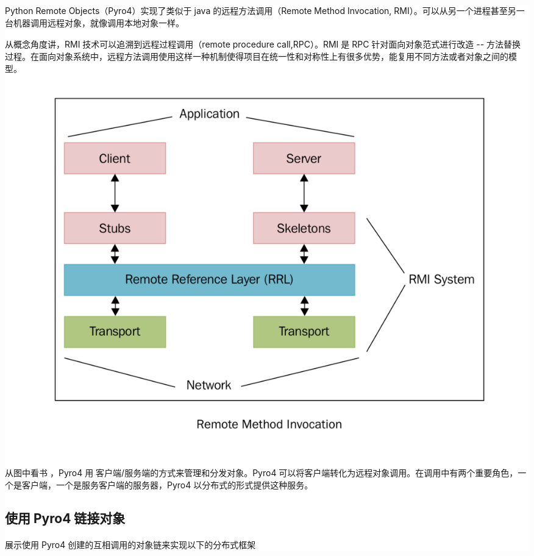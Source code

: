 Python Remote Objects（Pyro4）实现了类似于 java 的远程方法调用（Remote Method Invocation, RMI）。可以从另一个进程甚至另一台机器调用远程对象，就像调用本地对象一样。

从概念角度讲，RMI 技术可以追溯到远程过程调用（remote procedure call,RPC）。RMI 是 RPC 针对面向对象范式进行改造 -- 方法替换过程。在面向对象系统中，远程方法调用使用这样一种机制使得项目在统一性和对称性上有很多优势，能复用不同方法或者对象之间的模型。

![avator](../../pic/RMI.png)

从图中看书 ，Pyro4 用 客户端/服务端的方式来管理和分发对象。Pyro4 可以将客户端转化为远程对象调用。在调用中有两个重要角色，一个是客户端，一个是服务客户端的服务器，Pyro4 以分布式的形式提供这种服务。

## 使用 Pyro4 链接对象

展示使用 Pyro4 创建的互相调用的对象链来实现以下的分布式框架
